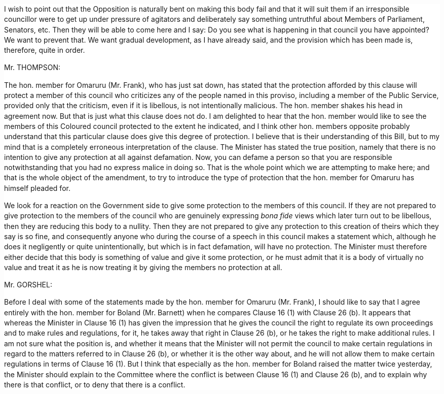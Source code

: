 <p>I wish to point out that the Opposition is naturally bent on making this body fail and that it will suit them if an irresponsible councillor were to get up under pressure of agitators and deliberately say something untruthful about Members of Parliament, Senators, etc. Then they will be able to come here and I say: Do you see what is happening in that <span class="col_4615-4616" refersTo="page_1000"/>council you have appointed&#x003F; We want to prevent that. We want gradual development, as I have already said, and the provision which has been made is, therefore, quite in order.</p>

</speech>

<speech by="#thompson">

<from>Mr. <person refersTo="hansard_za">THOMPSON</person>:</from>

<p>The hon. member for Omaruru (Mr. Frank), who has just sat down, has stated that the protection afforded by this clause will protect a member of this council who criticizes any of the people named in this proviso, including a member of the Public Service, provided only that the criticism, even if it is libellous, is not intentionally malicious. The hon. member shakes his head in agreement now. But that is just what this clause does not do. I am delighted to hear that the hon. member would like to see the members of this Coloured council protected to the extent he indicated, and I think other hon. members opposite probably understand that this particular clause does give this degree of protection. I believe that is their understanding of this Bill, but to my mind that is a completely erroneous interpretation of the clause. The Minister has stated the true position, namely that there is no intention to give any protection at all against defamation. Now, you can defame a person so that you are responsible notwithstanding that you had no express malice in doing so. That is the whole point which we are attempting to make here; and that is the whole object of the amendment, to try to introduce the type of protection that the hon. member for Omaruru has himself pleaded for.</p>

<p>We look for a reaction on the Government side to give some protection to the members of this council. If they are not prepared to give protection to the members of the council who are genuinely expressing <i>bona fide</i> views which later turn out to be libellous, then they are reducing this body to a nullity. Then they are not prepared to give any protection to this creation of theirs which they say is so fine, and consequently anyone who during the course of a speech in this council makes a statement which, although he does it negligently or quite unintentionally, but which is in fact defamation, will have no protection. The Minister must therefore either decide that this body is something of value and give it some protection, or he must admit that it is a body of virtually no value and treat it as he is now treating it by giving the members no protection at all.</p>

</speech>

<speech by="#gorshel">

<from>Mr. <person refersTo="hansard_za">GORSHEL</person>:</from>

<p>Before I deal with some of the statements made by the hon. member for Omaruru (Mr. Frank), I should like to say that I agree entirely with the hon. member for Boland (Mr. Barnett) when he compares Clause 16 (1) with Clause 26 (b). It appears that whereas the Minister in Clause 16 (1) has given the impression that he gives the council the right to regulate its own proceedings and to make rules and regulations, for it, he takes away that right in Clause 26 (b), or he takes the right to make additional rules. I am not sure what the position is, and whether it means that the Minister will not permit the council to make certain regulations in regard to the matters referred to in Clause 26 (b), or whether it is the other way about, and he will not allow them to make certain regulations in terms of Clause 16 (1). But I think that especially as the hon. member for Boland raised the matter twice yesterday, the Minister should explain to the Committee where the conflict is between Clause 16 (1) and Clause 26 (b), and to explain why there is that conflict, or to deny that there is a conflict.</p>
